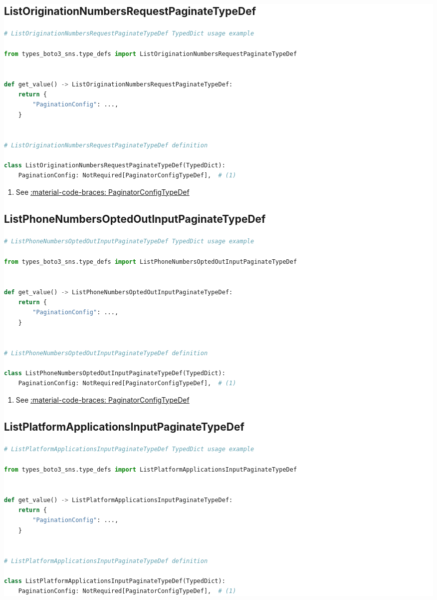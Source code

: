 ## ListOriginationNumbersRequestPaginateTypeDef

```python
# ListOriginationNumbersRequestPaginateTypeDef TypedDict usage example

from types_boto3_sns.type_defs import ListOriginationNumbersRequestPaginateTypeDef


def get_value() -> ListOriginationNumbersRequestPaginateTypeDef:
    return {
        "PaginationConfig": ...,
    }


# ListOriginationNumbersRequestPaginateTypeDef definition

class ListOriginationNumbersRequestPaginateTypeDef(TypedDict):
    PaginationConfig: NotRequired[PaginatorConfigTypeDef],  # (1)
```

1. See [:material-code-braces: PaginatorConfigTypeDef](./type_defs.md#paginatorconfigtypedef)

## ListPhoneNumbersOptedOutInputPaginateTypeDef

```python
# ListPhoneNumbersOptedOutInputPaginateTypeDef TypedDict usage example

from types_boto3_sns.type_defs import ListPhoneNumbersOptedOutInputPaginateTypeDef


def get_value() -> ListPhoneNumbersOptedOutInputPaginateTypeDef:
    return {
        "PaginationConfig": ...,
    }


# ListPhoneNumbersOptedOutInputPaginateTypeDef definition

class ListPhoneNumbersOptedOutInputPaginateTypeDef(TypedDict):
    PaginationConfig: NotRequired[PaginatorConfigTypeDef],  # (1)
```

1. See [:material-code-braces: PaginatorConfigTypeDef](./type_defs.md#paginatorconfigtypedef)

## ListPlatformApplicationsInputPaginateTypeDef

```python
# ListPlatformApplicationsInputPaginateTypeDef TypedDict usage example

from types_boto3_sns.type_defs import ListPlatformApplicationsInputPaginateTypeDef


def get_value() -> ListPlatformApplicationsInputPaginateTypeDef:
    return {
        "PaginationConfig": ...,
    }


# ListPlatformApplicationsInputPaginateTypeDef definition

class ListPlatformApplicationsInputPaginateTypeDef(TypedDict):
    PaginationConfig: NotRequired[PaginatorConfigTypeDef],  # (1)
```
